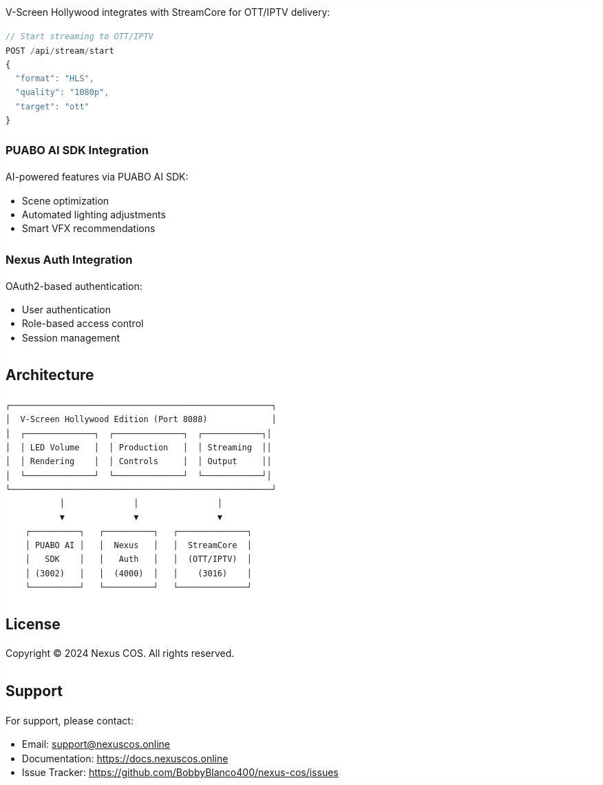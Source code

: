 V-Screen Hollywood integrates with StreamCore for OTT/IPTV delivery:

```javascript
// Start streaming to OTT/IPTV
POST /api/stream/start
{
  "format": "HLS",
  "quality": "1080p",
  "target": "ott"
}
```

### PUABO AI SDK Integration

AI-powered features via PUABO AI SDK:
- Scene optimization
- Automated lighting adjustments
- Smart VFX recommendations

### Nexus Auth Integration

OAuth2-based authentication:
- User authentication
- Role-based access control
- Session management

## Architecture

```
┌─────────────────────────────────────────────────────┐
│  V-Screen Hollywood Edition (Port 8088)             │
│  ┌──────────────┐  ┌──────────────┐  ┌────────────┐│
│  │ LED Volume   │  │ Production   │  │ Streaming  ││
│  │ Rendering    │  │ Controls     │  │ Output     ││
│  └──────────────┘  └──────────────┘  └────────────┘│
└─────────────────────────────────────────────────────┘
           │              │                │
           ▼              ▼                ▼
    ┌──────────┐   ┌──────────┐   ┌──────────────┐
    │ PUABO AI │   │  Nexus   │   │  StreamCore  │
    │   SDK    │   │   Auth   │   │  (OTT/IPTV)  │
    │ (3002)   │   │  (4000)  │   │    (3016)    │
    └──────────┘   └──────────┘   └──────────────┘
```

## License

Copyright © 2024 Nexus COS. All rights reserved.

## Support

For support, please contact:
- Email: support@nexuscos.online
- Documentation: https://docs.nexuscos.online
- Issue Tracker: https://github.com/BobbyBlanco400/nexus-cos/issues
